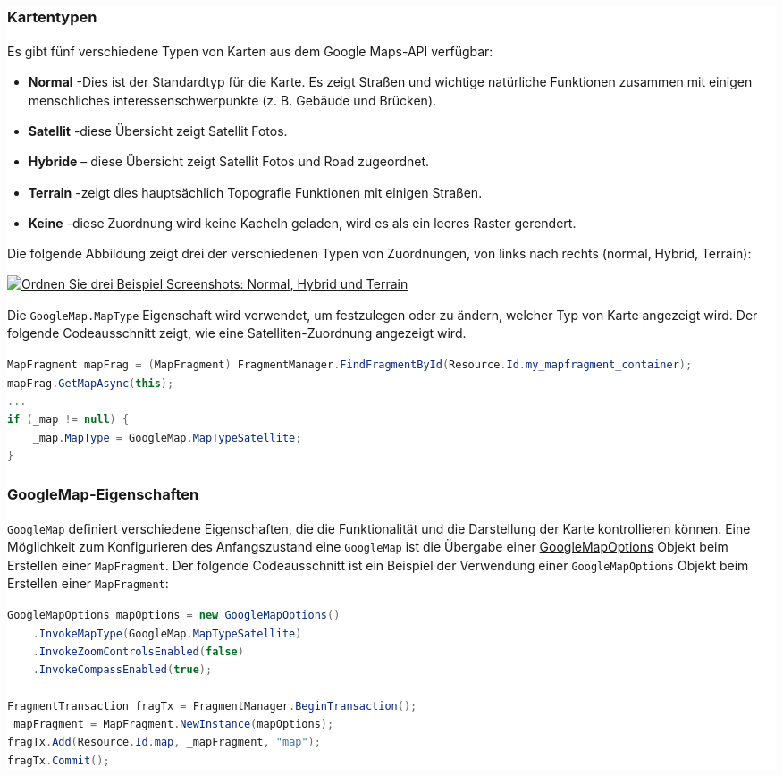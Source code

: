 
<a name="Map_Types" />

### <a name="map-types"></a>Kartentypen

Es gibt fünf verschiedene Typen von Karten aus dem Google Maps-API verfügbar:

-  **Normal** -Dies ist der Standardtyp für die Karte. Es zeigt Straßen und wichtige natürliche Funktionen zusammen mit einigen menschliches interessenschwerpunkte (z. B. Gebäude und Brücken).

-  **Satellit** -diese Übersicht zeigt Satellit Fotos.

-  **Hybride** – diese Übersicht zeigt Satellit Fotos und Road zugeordnet.

-  **Terrain** -zeigt dies hauptsächlich Topografie Funktionen mit einigen Straßen.

-  **Keine** -diese Zuordnung wird keine Kacheln geladen, wird es als ein leeres Raster gerendert.


Die folgende Abbildung zeigt drei der verschiedenen Typen von Zuordnungen, von links nach rechts (normal, Hybrid, Terrain):

[![Ordnen Sie drei Beispiel Screenshots: Normal, Hybrid und Terrain](maps-api-images/map-types-sml.png)](maps-api-images/map-types.png)

Die `GoogleMap.MapType` Eigenschaft wird verwendet, um festzulegen oder zu ändern, welcher Typ von Karte angezeigt wird. Der folgende Codeausschnitt zeigt, wie eine Satelliten-Zuordnung angezeigt wird.

```csharp
MapFragment mapFrag = (MapFragment) FragmentManager.FindFragmentById(Resource.Id.my_mapfragment_container);
mapFrag.GetMapAsync(this);
...
if (_map != null) {
    _map.MapType = GoogleMap.MapTypeSatellite;
}
```

<a name="GoogleMap_Properties" />

### <a name="googlemap-properties"></a>GoogleMap-Eigenschaften

`GoogleMap` definiert verschiedene Eigenschaften, die die Funktionalität und die Darstellung der Karte kontrollieren können. Eine Möglichkeit zum Konfigurieren des Anfangszustand eine `GoogleMap` ist die Übergabe einer [GoogleMapOptions](http://developer.android.com/reference/com/google/android/gms/maps/GoogleMapOptions.html) Objekt beim Erstellen einer `MapFragment`. Der folgende Codeausschnitt ist ein Beispiel der Verwendung einer `GoogleMapOptions` Objekt beim Erstellen einer `MapFragment`:

```csharp
GoogleMapOptions mapOptions = new GoogleMapOptions()
    .InvokeMapType(GoogleMap.MapTypeSatellite)
    .InvokeZoomControlsEnabled(false)
    .InvokeCompassEnabled(true);

FragmentTransaction fragTx = FragmentManager.BeginTransaction();
_mapFragment = MapFragment.NewInstance(mapOptions);
fragTx.Add(Resource.Id.map, _mapFragment, "map");
fragTx.Commit();
```
